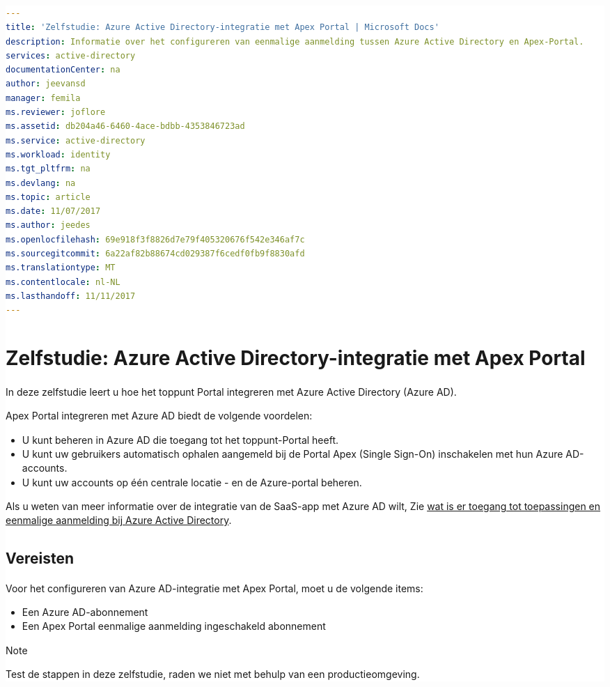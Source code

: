 ```yaml
---
title: 'Zelfstudie: Azure Active Directory-integratie met Apex Portal | Microsoft Docs'
description: Informatie over het configureren van eenmalige aanmelding tussen Azure Active Directory en Apex-Portal.
services: active-directory
documentationCenter: na
author: jeevansd
manager: femila
ms.reviewer: joflore
ms.assetid: db204a46-6460-4ace-bdbb-4353846723ad
ms.service: active-directory
ms.workload: identity
ms.tgt_pltfrm: na
ms.devlang: na
ms.topic: article
ms.date: 11/07/2017
ms.author: jeedes
ms.openlocfilehash: 69e918f3f8826d7e79f405320676f542e346af7c
ms.sourcegitcommit: 6a22af82b88674cd029387f6cedf0fb9f8830afd
ms.translationtype: MT
ms.contentlocale: nl-NL
ms.lasthandoff: 11/11/2017
---
```

# <a name="tutorial-azure-active-directory-integration-with-apex-portal"></a>Zelfstudie: Azure Active Directory-integratie met Apex Portal

In deze zelfstudie leert u hoe het toppunt Portal integreren met Azure Active Directory (Azure AD).

Apex Portal integreren met Azure AD biedt de volgende voordelen:

- U kunt beheren in Azure AD die toegang tot het toppunt-Portal heeft.
- U kunt uw gebruikers automatisch ophalen aangemeld bij de Portal Apex (Single Sign-On) inschakelen met hun Azure AD-accounts.
- U kunt uw accounts op één centrale locatie - en de Azure-portal beheren.

Als u weten van meer informatie over de integratie van de SaaS-app met Azure AD wilt, Zie [wat is er toegang tot toepassingen en eenmalige aanmelding bij Azure Active Directory](active-directory-appssoaccess-whatis.md).

## <a name="prerequisites"></a>Vereisten

Voor het configureren van Azure AD-integratie met Apex Portal, moet u de volgende items:

- Een Azure AD-abonnement
- Een Apex Portal eenmalige aanmelding ingeschakeld abonnement

> [!NOTE]
> Test de stappen in deze zelfstudie, raden we niet met behulp van een productieomgeving.


[1]: ./media/active-directory-saas-apexportal-tutorial/tutorial_general_01.png
[2]: ./media/active-directory-saas-apexportal-tutorial/tutorial_general_02.png
[3]: ./media/active-directory-saas-apexportal-tutorial/tutorial_general_03.png
[4]: ./media/active-directory-saas-apexportal-tutorial/tutorial_general_04.png
[100]: ./media/active-directory-saas-apexportal-tutorial/tutorial_general_100.png
[200]: ./media/active-directory-saas-apexportal-tutorial/tutorial_general_200.png
[201]: ./media/active-directory-saas-apexportal-tutorial/tutorial_general_201.png
[202]: ./media/active-directory-saas-apexportal-tutorial/tutorial_general_202.png
[203]: ./media/active-directory-saas-apexportal-tutorial/tutorial_general_203.png